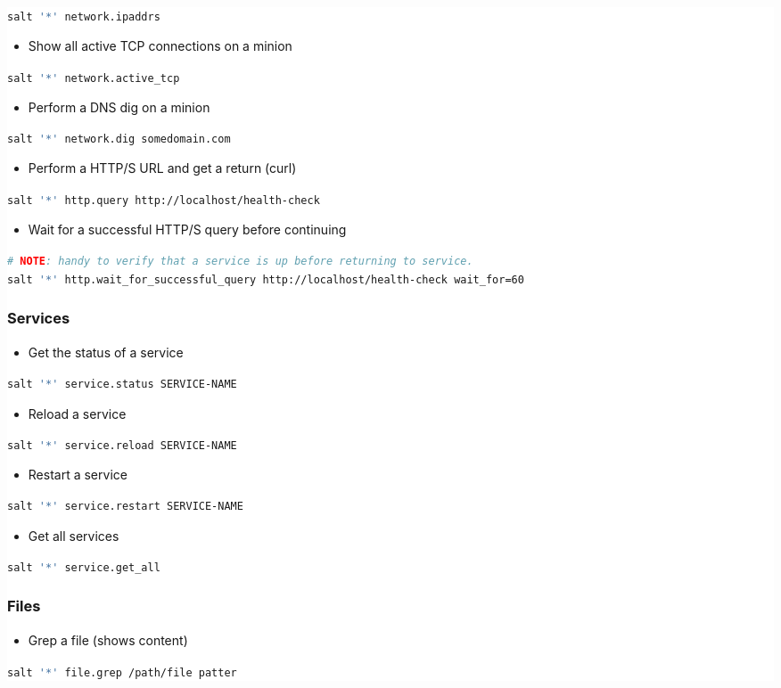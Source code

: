 ```bash
salt '*' network.ipaddrs
```

- Show all active TCP connections on a minion

```bash
salt '*' network.active_tcp
```

- Perform a DNS dig on a minion

```bash
salt '*' network.dig somedomain.com
```

- Perform a HTTP/S URL and get a return (curl)

```bash
salt '*' http.query http://localhost/health-check
```

- Wait for a successful HTTP/S query before continuing

```bash
# NOTE: handy to verify that a service is up before returning to service.
salt '*' http.wait_for_successful_query http://localhost/health-check wait_for=60
```

### Services

- Get the status of a service

```bash
salt '*' service.status SERVICE-NAME
```

- Reload a service

```bash
salt '*' service.reload SERVICE-NAME
```

- Restart a service

```bash
salt '*' service.restart SERVICE-NAME
```

- Get all services

```bash
salt '*' service.get_all
```

### Files

- Grep a file (shows content)

```bash
salt '*' file.grep /path/file patter
```
